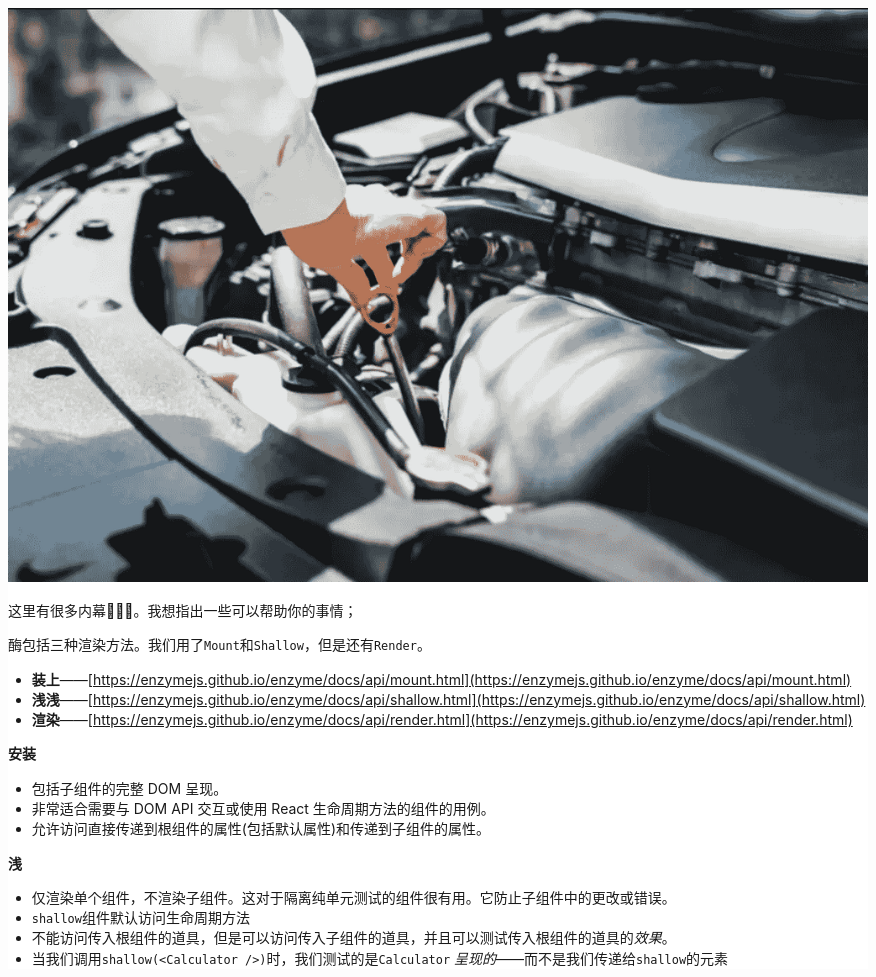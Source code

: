 ![](img/69f5cb4f04edda870db6cf87ec4f6eb2.png)

这里有很多内幕👩🏻‍💻。我想指出一些可以帮助你的事情；

酶包括三种渲染方法。我们用了`Mount`和`Shallow`，但是还有`Render`。

*   **装上**——[https://enzymejs.github.io/enzyme/docs/api/mount.html](https://enzymejs.github.io/enzyme/docs/api/mount.html)
*   **浅浅**——[https://enzymejs.github.io/enzyme/docs/api/shallow.html](https://enzymejs.github.io/enzyme/docs/api/shallow.html)
*   **渲染**——[https://enzymejs.github.io/enzyme/docs/api/render.html](https://enzymejs.github.io/enzyme/docs/api/render.html)

**安装**

*   包括子组件的完整 DOM 呈现。
*   非常适合需要与 DOM API 交互或使用 React 生命周期方法的组件的用例。
*   允许访问直接传递到根组件的属性(包括默认属性)和传递到子组件的属性。

**浅**

*   仅渲染单个组件，不渲染子组件。这对于隔离纯单元测试的组件很有用。它防止子组件中的更改或错误。
*   `shallow`组件默认访问生命周期方法
*   不能访问传入根组件的道具，但是可以访问传入子组件的道具，并且可以测试传入根组件的道具的*效果*。
*   当我们调用`shallow(<Calculator />)`时，我们测试的是`Calculator` *呈现的*——而不是我们传递给`shallow`的元素

